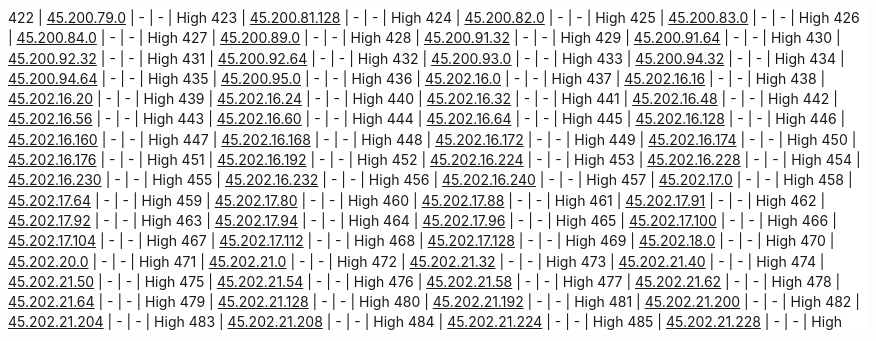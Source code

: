 422 | [45.200.79.0](https://vuldb.com/?ip.45.200.79.0) | - | - | High
423 | [45.200.81.128](https://vuldb.com/?ip.45.200.81.128) | - | - | High
424 | [45.200.82.0](https://vuldb.com/?ip.45.200.82.0) | - | - | High
425 | [45.200.83.0](https://vuldb.com/?ip.45.200.83.0) | - | - | High
426 | [45.200.84.0](https://vuldb.com/?ip.45.200.84.0) | - | - | High
427 | [45.200.89.0](https://vuldb.com/?ip.45.200.89.0) | - | - | High
428 | [45.200.91.32](https://vuldb.com/?ip.45.200.91.32) | - | - | High
429 | [45.200.91.64](https://vuldb.com/?ip.45.200.91.64) | - | - | High
430 | [45.200.92.32](https://vuldb.com/?ip.45.200.92.32) | - | - | High
431 | [45.200.92.64](https://vuldb.com/?ip.45.200.92.64) | - | - | High
432 | [45.200.93.0](https://vuldb.com/?ip.45.200.93.0) | - | - | High
433 | [45.200.94.32](https://vuldb.com/?ip.45.200.94.32) | - | - | High
434 | [45.200.94.64](https://vuldb.com/?ip.45.200.94.64) | - | - | High
435 | [45.200.95.0](https://vuldb.com/?ip.45.200.95.0) | - | - | High
436 | [45.202.16.0](https://vuldb.com/?ip.45.202.16.0) | - | - | High
437 | [45.202.16.16](https://vuldb.com/?ip.45.202.16.16) | - | - | High
438 | [45.202.16.20](https://vuldb.com/?ip.45.202.16.20) | - | - | High
439 | [45.202.16.24](https://vuldb.com/?ip.45.202.16.24) | - | - | High
440 | [45.202.16.32](https://vuldb.com/?ip.45.202.16.32) | - | - | High
441 | [45.202.16.48](https://vuldb.com/?ip.45.202.16.48) | - | - | High
442 | [45.202.16.56](https://vuldb.com/?ip.45.202.16.56) | - | - | High
443 | [45.202.16.60](https://vuldb.com/?ip.45.202.16.60) | - | - | High
444 | [45.202.16.64](https://vuldb.com/?ip.45.202.16.64) | - | - | High
445 | [45.202.16.128](https://vuldb.com/?ip.45.202.16.128) | - | - | High
446 | [45.202.16.160](https://vuldb.com/?ip.45.202.16.160) | - | - | High
447 | [45.202.16.168](https://vuldb.com/?ip.45.202.16.168) | - | - | High
448 | [45.202.16.172](https://vuldb.com/?ip.45.202.16.172) | - | - | High
449 | [45.202.16.174](https://vuldb.com/?ip.45.202.16.174) | - | - | High
450 | [45.202.16.176](https://vuldb.com/?ip.45.202.16.176) | - | - | High
451 | [45.202.16.192](https://vuldb.com/?ip.45.202.16.192) | - | - | High
452 | [45.202.16.224](https://vuldb.com/?ip.45.202.16.224) | - | - | High
453 | [45.202.16.228](https://vuldb.com/?ip.45.202.16.228) | - | - | High
454 | [45.202.16.230](https://vuldb.com/?ip.45.202.16.230) | - | - | High
455 | [45.202.16.232](https://vuldb.com/?ip.45.202.16.232) | - | - | High
456 | [45.202.16.240](https://vuldb.com/?ip.45.202.16.240) | - | - | High
457 | [45.202.17.0](https://vuldb.com/?ip.45.202.17.0) | - | - | High
458 | [45.202.17.64](https://vuldb.com/?ip.45.202.17.64) | - | - | High
459 | [45.202.17.80](https://vuldb.com/?ip.45.202.17.80) | - | - | High
460 | [45.202.17.88](https://vuldb.com/?ip.45.202.17.88) | - | - | High
461 | [45.202.17.91](https://vuldb.com/?ip.45.202.17.91) | - | - | High
462 | [45.202.17.92](https://vuldb.com/?ip.45.202.17.92) | - | - | High
463 | [45.202.17.94](https://vuldb.com/?ip.45.202.17.94) | - | - | High
464 | [45.202.17.96](https://vuldb.com/?ip.45.202.17.96) | - | - | High
465 | [45.202.17.100](https://vuldb.com/?ip.45.202.17.100) | - | - | High
466 | [45.202.17.104](https://vuldb.com/?ip.45.202.17.104) | - | - | High
467 | [45.202.17.112](https://vuldb.com/?ip.45.202.17.112) | - | - | High
468 | [45.202.17.128](https://vuldb.com/?ip.45.202.17.128) | - | - | High
469 | [45.202.18.0](https://vuldb.com/?ip.45.202.18.0) | - | - | High
470 | [45.202.20.0](https://vuldb.com/?ip.45.202.20.0) | - | - | High
471 | [45.202.21.0](https://vuldb.com/?ip.45.202.21.0) | - | - | High
472 | [45.202.21.32](https://vuldb.com/?ip.45.202.21.32) | - | - | High
473 | [45.202.21.40](https://vuldb.com/?ip.45.202.21.40) | - | - | High
474 | [45.202.21.50](https://vuldb.com/?ip.45.202.21.50) | - | - | High
475 | [45.202.21.54](https://vuldb.com/?ip.45.202.21.54) | - | - | High
476 | [45.202.21.58](https://vuldb.com/?ip.45.202.21.58) | - | - | High
477 | [45.202.21.62](https://vuldb.com/?ip.45.202.21.62) | - | - | High
478 | [45.202.21.64](https://vuldb.com/?ip.45.202.21.64) | - | - | High
479 | [45.202.21.128](https://vuldb.com/?ip.45.202.21.128) | - | - | High
480 | [45.202.21.192](https://vuldb.com/?ip.45.202.21.192) | - | - | High
481 | [45.202.21.200](https://vuldb.com/?ip.45.202.21.200) | - | - | High
482 | [45.202.21.204](https://vuldb.com/?ip.45.202.21.204) | - | - | High
483 | [45.202.21.208](https://vuldb.com/?ip.45.202.21.208) | - | - | High
484 | [45.202.21.224](https://vuldb.com/?ip.45.202.21.224) | - | - | High
485 | [45.202.21.228](https://vuldb.com/?ip.45.202.21.228) | - | - | High